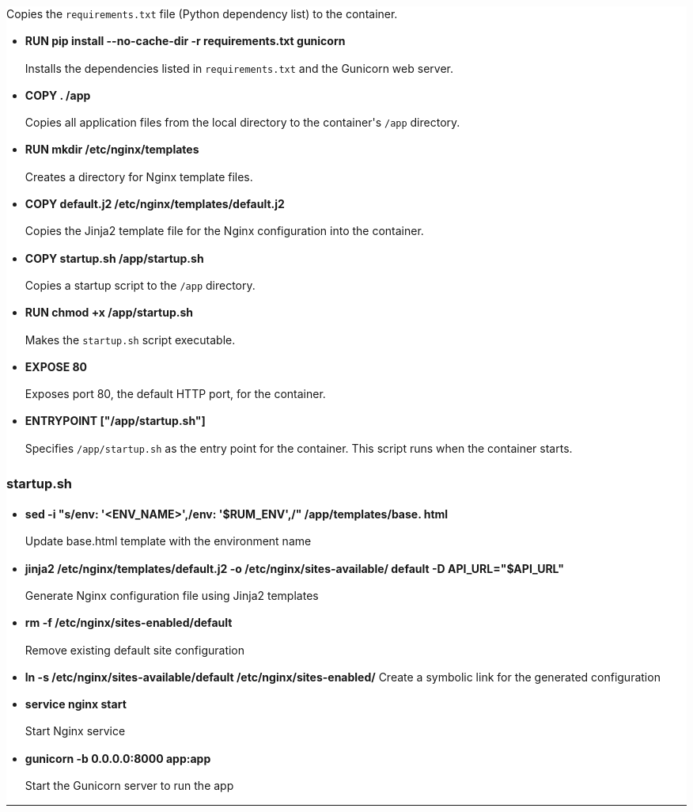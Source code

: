   Copies the `requirements.txt` file (Python dependency list) to the container.

- **RUN pip install --no-cache-dir -r requirements.txt gunicorn**  

  Installs the dependencies listed in `requirements.txt` and the Gunicorn web server.

- **COPY . /app**  

  Copies all application files from the local directory to the container's `/app` directory.

- **RUN mkdir /etc/nginx/templates**  

  Creates a directory for Nginx template files.

- **COPY default.j2 /etc/nginx/templates/default.j2**  

  Copies the Jinja2 template file for the Nginx configuration into the container.

- **COPY startup.sh /app/startup.sh**  

  Copies a startup script to the `/app` directory.

- **RUN chmod +x /app/startup.sh**  

  Makes the `startup.sh` script executable.

- **EXPOSE 80**  

  Exposes port 80, the default HTTP port, for the container.

- **ENTRYPOINT ["/app/startup.sh"]**

  Specifies `/app/startup.sh` as the entry point for the container. This script runs when the container starts.

### startup.sh

- **sed -i "s/env: '<ENV_NAME>',/env: '$RUM_ENV',/" /app/templates/base.
html**

  Update base.html template with the environment name

- **jinja2 /etc/nginx/templates/default.j2 -o /etc/nginx/sites-available/
default -D API_URL="$API_URL"**

  Generate Nginx configuration file using Jinja2 templates

- **rm -f /etc/nginx/sites-enabled/default**

  Remove existing default site configuration

- **ln -s /etc/nginx/sites-available/default /etc/nginx/sites-enabled/**
  Create a symbolic link for the generated configuration

- **service nginx start**

  Start Nginx service

- **gunicorn -b 0.0.0.0:8000 app:app**

  Start the Gunicorn server to run the app

---
